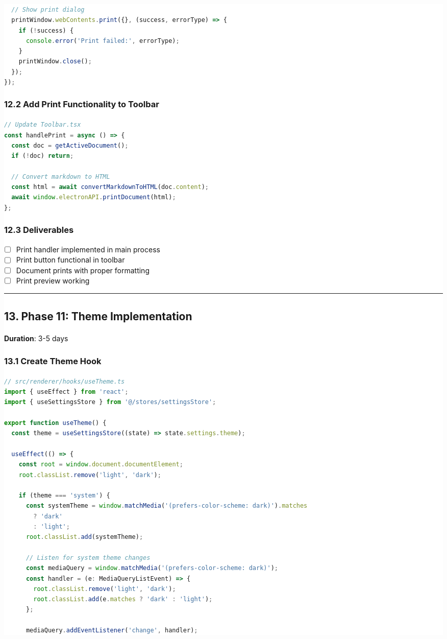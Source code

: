 ```typescript
  // Show print dialog
  printWindow.webContents.print({}, (success, errorType) => {
    if (!success) {
      console.error('Print failed:', errorType);
    }
    printWindow.close();
  });
});
```

### 12.2 Add Print Functionality to Toolbar

```typescript
// Update Toolbar.tsx
const handlePrint = async () => {
  const doc = getActiveDocument();
  if (!doc) return;

  // Convert markdown to HTML
  const html = await convertMarkdownToHTML(doc.content);
  await window.electronAPI.printDocument(html);
};
```

### 12.3 Deliverables
- [ ] Print handler implemented in main process
- [ ] Print button functional in toolbar
- [ ] Document prints with proper formatting
- [ ] Print preview working

---

## 13. Phase 11: Theme Implementation

**Duration**: 3-5 days

### 13.1 Create Theme Hook

```typescript
// src/renderer/hooks/useTheme.ts
import { useEffect } from 'react';
import { useSettingsStore } from '@/stores/settingsStore';

export function useTheme() {
  const theme = useSettingsStore((state) => state.settings.theme);

  useEffect(() => {
    const root = window.document.documentElement;
    root.classList.remove('light', 'dark');

    if (theme === 'system') {
      const systemTheme = window.matchMedia('(prefers-color-scheme: dark)').matches
        ? 'dark'
        : 'light';
      root.classList.add(systemTheme);

      // Listen for system theme changes
      const mediaQuery = window.matchMedia('(prefers-color-scheme: dark)');
      const handler = (e: MediaQueryListEvent) => {
        root.classList.remove('light', 'dark');
        root.classList.add(e.matches ? 'dark' : 'light');
      };

      mediaQuery.addEventListener('change', handler);
```
